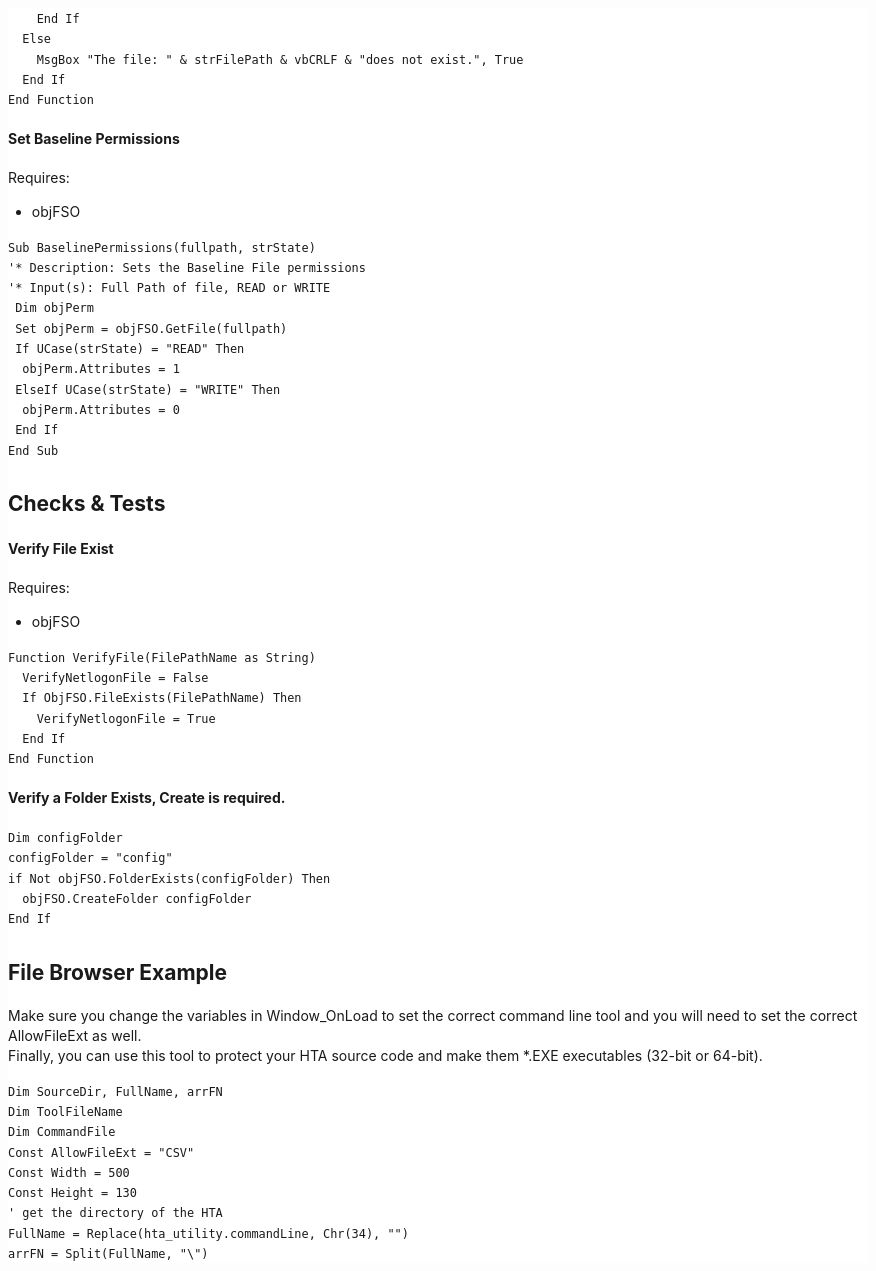 ```vbscript
    End If
  Else
    MsgBox "The file: " & strFilePath & vbCRLF & "does not exist.", True
  End If
End Function 
```
#### Set Baseline Permissions
Requires:

- objFSO

```vbscript
Sub BaselinePermissions(fullpath, strState)
'* Description: Sets the Baseline File permissions
'* Input(s): Full Path of file, READ or WRITE
 Dim objPerm
 Set objPerm = objFSO.GetFile(fullpath)
 If UCase(strState) = "READ" Then
  objPerm.Attributes = 1
 ElseIf UCase(strState) = "WRITE" Then
  objPerm.Attributes = 0
 End If
End Sub
```

## Checks & Tests

#### Verify File Exist
Requires:

- objFSO

```vbscript
Function VerifyFile(FilePathName as String)
  VerifyNetlogonFile = False
  If ObjFSO.FileExists(FilePathName) Then
    VerifyNetlogonFile = True
  End If
End Function
```

#### Verify a Folder Exists, Create is required.
```vbscript
Dim configFolder
configFolder = "config"
if Not objFSO.FolderExists(configFolder) Then
  objFSO.CreateFolder configFolder
End If
```

## File Browser Example  
Make sure you change the variables in Window_OnLoad to set the correct command line tool and you will need to set the correct AllowFileExt as well.  
Finally, you can use this tool to protect your HTA source code and make them *.EXE executables (32-bit or 64-bit).  
```vbscript
Dim SourceDir, FullName, arrFN
Dim ToolFileName
Dim CommandFile
Const AllowFileExt = "CSV"
Const Width = 500
Const Height = 130
' get the directory of the HTA
FullName = Replace(hta_utility.commandLine, Chr(34), "")  
arrFN = Split(FullName, "\")  
```